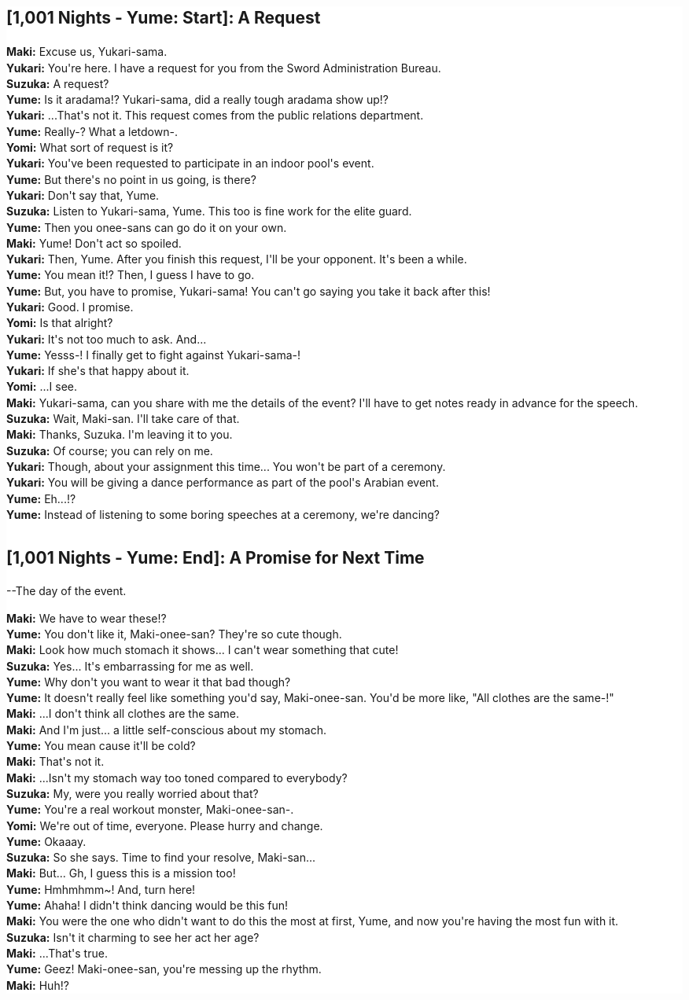 ## [1,001 Nights - Yume: Start\]: A Request
**Maki:** Excuse us, Yukari-sama\.  
**Yukari:** You're here\. I have a request for you from the Sword Administration Bureau\.  
**Suzuka:** A request?  
**Yume:** Is it aradama\!? Yukari-sama, did a really tough aradama show up\!?  
**Yukari:** \.\.\.That's not it\. This request comes from the public relations department\.  
**Yume:** Really-? What a letdown-\.  
**Yomi:** What sort of request is it?  
**Yukari:** You've been requested to participate in an indoor pool's event\.  
**Yume:** But there's no point in us going, is there?  
**Yukari:** Don't say that, Yume\.  
**Suzuka:** Listen to Yukari-sama, Yume\. This too is fine work for the elite guard\.  
**Yume:** Then you onee-sans can go do it on your own\.  
**Maki:** Yume\! Don't act so spoiled\.  
**Yukari:** Then, Yume\. After you finish this request, I'll be your opponent\. It's been a while\.  
**Yume:** You mean it\!? Then, I guess I have to go\.  
**Yume:** But, you have to promise, Yukari-sama\! You can't go saying you take it back after this\!  
**Yukari:** Good\. I promise\.  
**Yomi:** Is that alright?  
**Yukari:** It's not too much to ask\. And\.\.\.  
**Yume:** Yesss-\! I finally get to fight against Yukari-sama-\!  
**Yukari:** If she's that happy about it\.  
**Yomi:** \.\.\.I see\.  
**Maki:** Yukari-sama, can you share with me the details of the event? I'll have to get notes ready in advance for the speech\.  
**Suzuka:** Wait, Maki-san\. I'll take care of that\.  
**Maki:** Thanks, Suzuka\. I'm leaving it to you\.  
**Suzuka:** Of course; you can rely on me\.  
**Yukari:** Though, about your assignment this time\.\.\. You won't be part of a ceremony\.  
**Yukari:** You will be giving a dance performance as part of the pool's Arabian event\.  
**Yume:** Eh\.\.\.\!?  
**Yume:** Instead of listening to some boring speeches at a ceremony, we're dancing?  

## [1,001 Nights - Yume: End\]: A Promise for Next Time 
--The day of the event\.

  
**Maki:** We have to wear these\!?  
**Yume:** You don't like it, Maki-onee-san? They're so cute though\.  
**Maki:** Look how much stomach it shows\.\.\. I can't wear something that cute\!  
**Suzuka:** Yes\.\.\. It's embarrassing for me as well\.   
**Yume:** Why don't you want to wear it that bad though?  
**Yume:** It doesn't really feel like something you'd say, Maki-onee-san\. You'd be more like, "All clothes are the same-\!"  
**Maki:** \.\.\.I don't think all clothes are the same\.  
**Maki:** And I'm just\.\.\. a little self-conscious about my stomach\.  
**Yume:** You mean cause it'll be cold?  
**Maki:** That's not it\.  
**Maki:** \.\.\.Isn't my stomach way too toned compared to everybody?  
**Suzuka:** My, were you really worried about that?  
**Yume:** You're a real workout monster, Maki-onee-san-\.  
**Yomi:** We're out of time, everyone\. Please hurry and change\.  
**Yume:** Okaaay\.  
**Suzuka:** So she says\. Time to find your resolve, Maki-san\.\.\.  
**Maki:** But\.\.\. Gh, I guess this is a mission too\!  
**Yume:** Hmhmhmm\~\! And, turn here\!  
**Yume:** Ahaha\! I didn't think dancing would be this fun\!  
**Maki:** You were the one who didn't want to do this the most at first, Yume, and now you're having the most fun with it\.  
**Suzuka:** Isn't it charming to see her act her age?  
**Maki:** \.\.\.That's true\.  
**Yume:** Geez\! Maki-onee-san, you're messing up the rhythm\.  
**Maki:** Huh\!?  